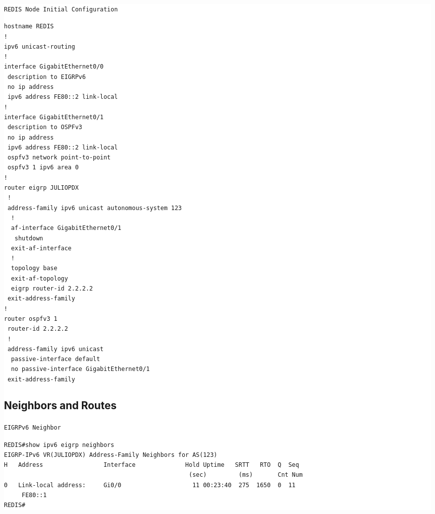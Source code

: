 `REDIS Node Initial Configuration`

```text
hostname REDIS
!
ipv6 unicast-routing
!
interface GigabitEthernet0/0
 description to EIGRPv6
 no ip address
 ipv6 address FE80::2 link-local
!
interface GigabitEthernet0/1
 description to OSPFv3
 no ip address
 ipv6 address FE80::2 link-local
 ospfv3 network point-to-point
 ospfv3 1 ipv6 area 0
!
router eigrp JULIOPDX
 !
 address-family ipv6 unicast autonomous-system 123
  !
  af-interface GigabitEthernet0/1
   shutdown
  exit-af-interface
  !
  topology base
  exit-af-topology
  eigrp router-id 2.2.2.2
 exit-address-family
!
router ospfv3 1
 router-id 2.2.2.2
 !
 address-family ipv6 unicast
  passive-interface default
  no passive-interface GigabitEthernet0/1
 exit-address-family
```

## Neighbors and Routes

`EIGRPv6 Neighbor`

```text
REDIS#show ipv6 eigrp neighbors
EIGRP-IPv6 VR(JULIOPDX) Address-Family Neighbors for AS(123)
H   Address                 Interface              Hold Uptime   SRTT   RTO  Q  Seq
                                                    (sec)         (ms)       Cnt Num
0   Link-local address:     Gi0/0                    11 00:23:40  275  1650  0  11
     FE80::1
REDIS#
```
